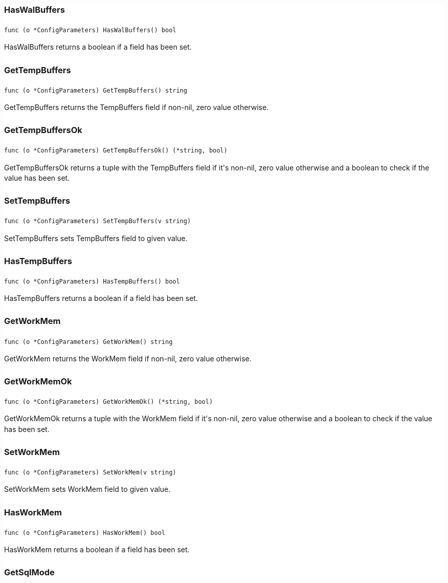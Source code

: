 ### HasWalBuffers

`func (o *ConfigParameters) HasWalBuffers() bool`

HasWalBuffers returns a boolean if a field has been set.

### GetTempBuffers

`func (o *ConfigParameters) GetTempBuffers() string`

GetTempBuffers returns the TempBuffers field if non-nil, zero value otherwise.

### GetTempBuffersOk

`func (o *ConfigParameters) GetTempBuffersOk() (*string, bool)`

GetTempBuffersOk returns a tuple with the TempBuffers field if it's non-nil, zero value otherwise
and a boolean to check if the value has been set.

### SetTempBuffers

`func (o *ConfigParameters) SetTempBuffers(v string)`

SetTempBuffers sets TempBuffers field to given value.

### HasTempBuffers

`func (o *ConfigParameters) HasTempBuffers() bool`

HasTempBuffers returns a boolean if a field has been set.

### GetWorkMem

`func (o *ConfigParameters) GetWorkMem() string`

GetWorkMem returns the WorkMem field if non-nil, zero value otherwise.

### GetWorkMemOk

`func (o *ConfigParameters) GetWorkMemOk() (*string, bool)`

GetWorkMemOk returns a tuple with the WorkMem field if it's non-nil, zero value otherwise
and a boolean to check if the value has been set.

### SetWorkMem

`func (o *ConfigParameters) SetWorkMem(v string)`

SetWorkMem sets WorkMem field to given value.

### HasWorkMem

`func (o *ConfigParameters) HasWorkMem() bool`

HasWorkMem returns a boolean if a field has been set.

### GetSqlMode
